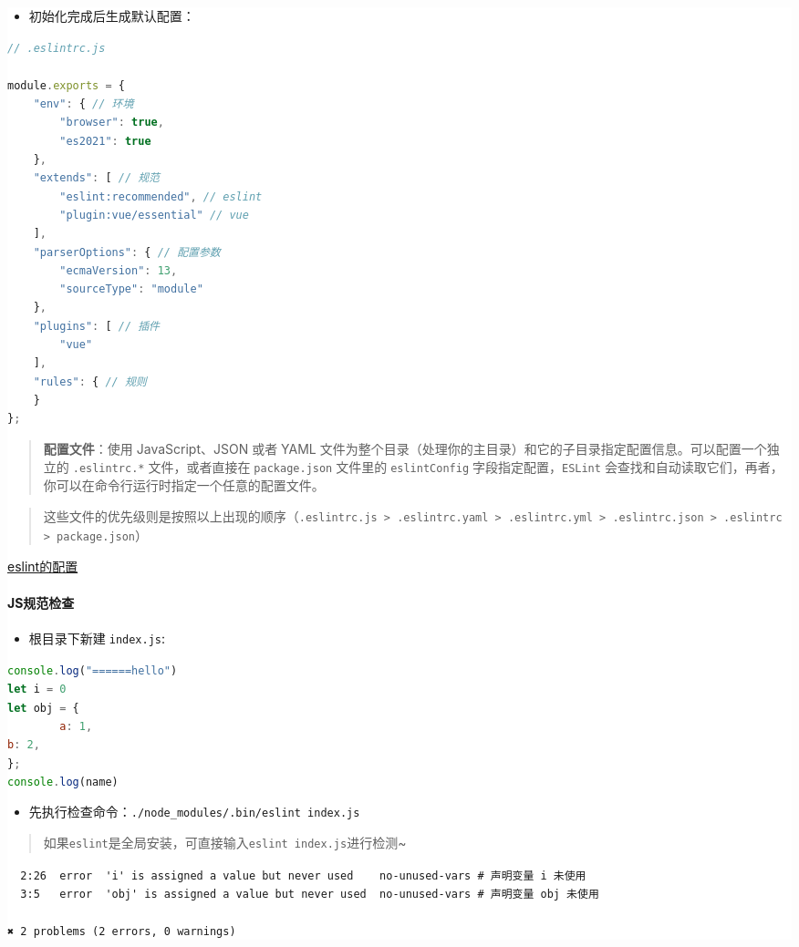 - 初始化完成后生成默认配置：
``` js
// .eslintrc.js

module.exports = {
    "env": { // 环境
        "browser": true,
        "es2021": true
    },
    "extends": [ // 规范
        "eslint:recommended", // eslint
        "plugin:vue/essential" // vue
    ],
    "parserOptions": { // 配置参数
        "ecmaVersion": 13,
        "sourceType": "module"
    },
    "plugins": [ // 插件
        "vue"
    ],
    "rules": { // 规则
    }
};
```
> **配置文件**：使用 JavaScript、JSON 或者 YAML 文件为整个目录（处理你的主目录）和它的子目录指定配置信息。可以配置一个独立的 `.eslintrc.*` 文件，或者直接在 `package.json` 文件里的 `eslintConfig` 字段指定配置，`ESLint` 会查找和自动读取它们，再者，你可以在命令行运行时指定一个任意的配置文件。

> 这些文件的优先级则是按照以上出现的顺序（`.eslintrc.js > .eslintrc.yaml > .eslintrc.yml > .eslintrc.json > .eslintrc > package.json`）


[eslint的配置](http://eslint.cn/docs/user-guide/configuring)


#### JS规范检查

- 根目录下新建 `index.js`:
``` js
console.log("======hello")
let i = 0
let obj = {
        a: 1,
b: 2,
};
console.log(name)
```


- 先执行检查命令：`./node_modules/.bin/eslint index.js`
> 如果`eslint`是全局安装，可直接输入`eslint index.js`进行检测~

``` shell
  2:26  error  'i' is assigned a value but never used    no-unused-vars # 声明变量 i 未使用
  3:5   error  'obj' is assigned a value but never used  no-unused-vars # 声明变量 obj 未使用

✖ 2 problems (2 errors, 0 warnings)
```

